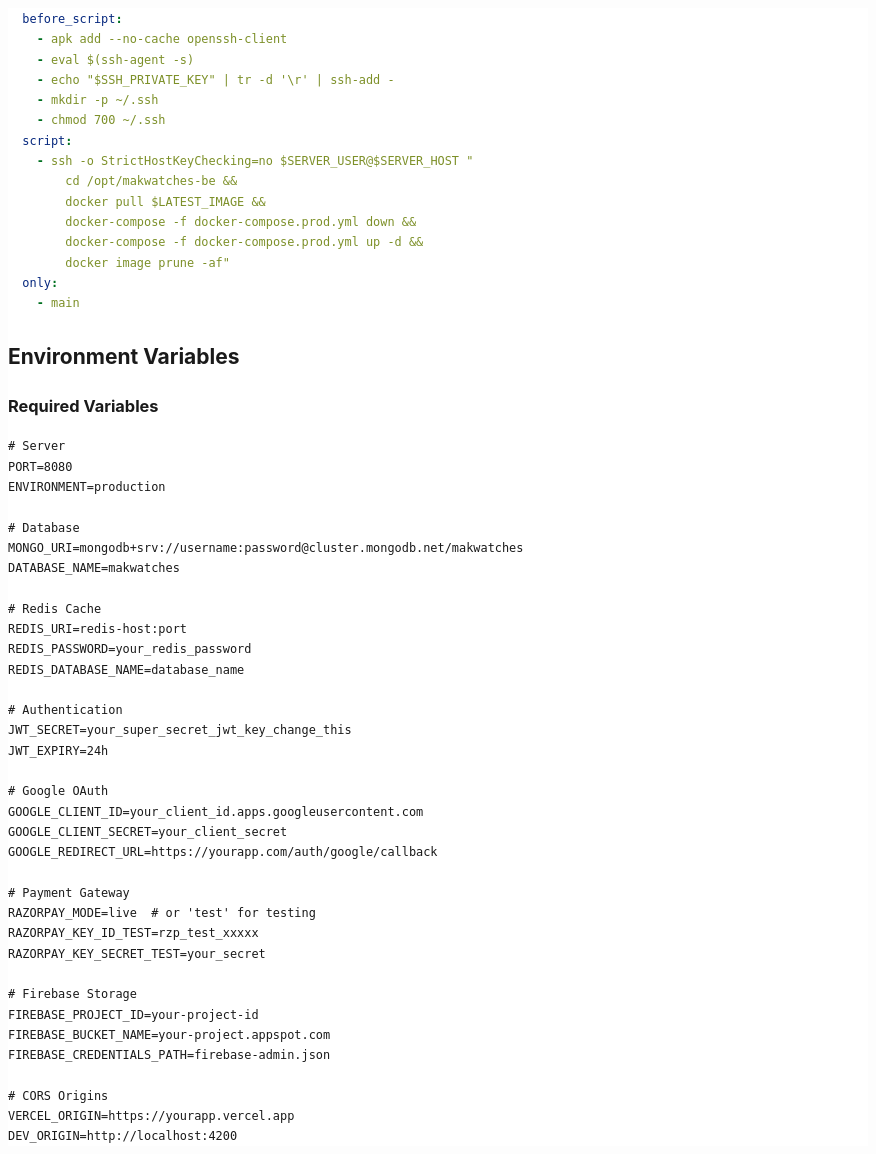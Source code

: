 ```yaml
  before_script:
    - apk add --no-cache openssh-client
    - eval $(ssh-agent -s)
    - echo "$SSH_PRIVATE_KEY" | tr -d '\r' | ssh-add -
    - mkdir -p ~/.ssh
    - chmod 700 ~/.ssh
  script:
    - ssh -o StrictHostKeyChecking=no $SERVER_USER@$SERVER_HOST "
        cd /opt/makwatches-be &&
        docker pull $LATEST_IMAGE &&
        docker-compose -f docker-compose.prod.yml down &&
        docker-compose -f docker-compose.prod.yml up -d &&
        docker image prune -af"
  only:
    - main
```

## Environment Variables

### Required Variables

```env
# Server
PORT=8080
ENVIRONMENT=production

# Database
MONGO_URI=mongodb+srv://username:password@cluster.mongodb.net/makwatches
DATABASE_NAME=makwatches

# Redis Cache
REDIS_URI=redis-host:port
REDIS_PASSWORD=your_redis_password
REDIS_DATABASE_NAME=database_name

# Authentication
JWT_SECRET=your_super_secret_jwt_key_change_this
JWT_EXPIRY=24h

# Google OAuth
GOOGLE_CLIENT_ID=your_client_id.apps.googleusercontent.com
GOOGLE_CLIENT_SECRET=your_client_secret
GOOGLE_REDIRECT_URL=https://yourapp.com/auth/google/callback

# Payment Gateway
RAZORPAY_MODE=live  # or 'test' for testing
RAZORPAY_KEY_ID_TEST=rzp_test_xxxxx
RAZORPAY_KEY_SECRET_TEST=your_secret

# Firebase Storage
FIREBASE_PROJECT_ID=your-project-id
FIREBASE_BUCKET_NAME=your-project.appspot.com
FIREBASE_CREDENTIALS_PATH=firebase-admin.json

# CORS Origins
VERCEL_ORIGIN=https://yourapp.vercel.app
DEV_ORIGIN=http://localhost:4200
```
